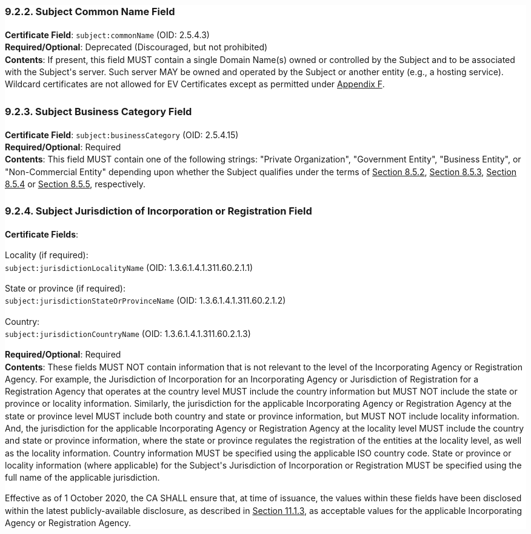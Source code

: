 ### 9.2.2. Subject Common Name Field

__Certificate Field__: `subject:commonName` (OID: 2.5.4.3)  
__Required/Optional__: Deprecated (Discouraged, but not prohibited)  
__Contents__: If present, this field MUST contain a single Domain Name(s) owned or controlled by the Subject and to be associated with the Subject's server.  Such server MAY be owned and operated by the Subject or another entity (e.g., a hosting service).  Wildcard certificates are not allowed for EV Certificates except as permitted under [Appendix F](#appendix-f--issuance-of-certificates-for-onion-domain-names).

### 9.2.3. Subject Business Category Field

__Certificate Field__: `subject:businessCategory` (OID: 2.5.4.15)  
__Required/Optional__: Required  
__Contents__: This field MUST contain one of the following strings: "Private Organization", "Government Entity", "Business Entity", or "Non-Commercial Entity" depending upon whether the Subject qualifies under the terms of [Section 8.5.2](#852-private-organization-subjects), [Section 8.5.3](#853-government-entity-subjects), [Section 8.5.4](#854-business-entity-subjects) or [Section 8.5.5](#855-non-commercial-entity-subjects), respectively.

### 9.2.4. Subject Jurisdiction of Incorporation or Registration Field

__Certificate Fields__:

Locality (if required):  
  `subject:jurisdictionLocalityName` (OID: 1.3.6.1.4.1.311.60.2.1.1)

State or province (if required):  
  `subject:jurisdictionStateOrProvinceName` (OID: 1.3.6.1.4.1.311.60.2.1.2)

Country:  
  `subject:jurisdictionCountryName` (OID: 1.3.6.1.4.1.311.60.2.1.3)

__Required/Optional__: Required  
__Contents__: These fields MUST NOT contain information that is not relevant to the level of the Incorporating Agency or Registration Agency.  For example, the Jurisdiction of Incorporation for an Incorporating Agency or Jurisdiction of Registration for a Registration Agency that operates at the country level MUST include the country information but MUST NOT include the state or province or locality information.  Similarly, the jurisdiction for the applicable Incorporating Agency or Registration Agency at the state or province level MUST include both country and state or province information, but MUST NOT include locality information.  And, the jurisdiction for the applicable Incorporating Agency or Registration Agency at the locality level MUST include the country and state or province information, where the state or province regulates the registration of the entities at the locality level, as well as the locality information.  Country information MUST be specified using the applicable ISO country code.  State or province or locality information (where applicable) for the Subject's Jurisdiction of Incorporation or Registration MUST be specified using the full name of the applicable jurisdiction.

Effective as of 1 October 2020, the CA SHALL ensure that, at time of issuance, the values within these fields have been disclosed within the latest publicly-available disclosure, as described in [Section 11.1.3](#1113-disclosure-of-verification-sources), as acceptable values for the applicable Incorporating Agency or Registration Agency.
